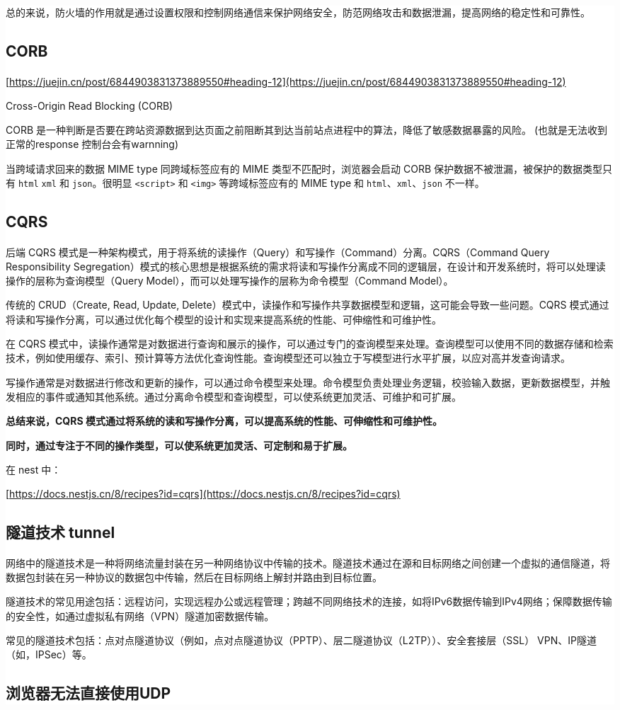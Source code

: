 总的来说，防火墙的作用就是通过设置权限和控制网络通信来保护网络安全，防范网络攻击和数据泄漏，提高网络的稳定性和可靠性。







## CORB

[https://juejin.cn/post/6844903831373889550#heading-12](https://juejin.cn/post/6844903831373889550#heading-12)

Cross-Origin Read Blocking (CORB)

CORB 是一种判断是否要在跨站资源数据到达页面之前阻断其到达当前站点进程中的算法，降低了敏感数据暴露的风险。 (也就是无法收到正常的response 控制台会有warnning)



当跨域请求回来的数据 MIME type 同跨域标签应有的 MIME 类型不匹配时，浏览器会启动 CORB 保护数据不被泄漏，被保护的数据类型只有 `html` `xml` 和 `json`。很明显 `<script>` 和 `<img>` 等跨域标签应有的 MIME type 和 `html`、`xml`、`json` 不一样。





## CQRS

后端 CQRS 模式是一种架构模式，用于将系统的读操作（Query）和写操作（Command）分离。CQRS（Command Query Responsibility Segregation）模式的核心思想是根据系统的需求将读和写操作分离成不同的逻辑层，在设计和开发系统时，将可以处理读操作的层称为查询模型（Query Model），而可以处理写操作的层称为命令模型（Command Model）。

传统的 CRUD（Create, Read, Update, Delete）模式中，读操作和写操作共享数据模型和逻辑，这可能会导致一些问题。CQRS 模式通过将读和写操作分离，可以通过优化每个模型的设计和实现来提高系统的性能、可伸缩性和可维护性。

在 CQRS 模式中，读操作通常是对数据进行查询和展示的操作，可以通过专门的查询模型来处理。查询模型可以使用不同的数据存储和检索技术，例如使用缓存、索引、预计算等方法优化查询性能。查询模型还可以独立于写模型进行水平扩展，以应对高并发查询请求。

写操作通常是对数据进行修改和更新的操作，可以通过命令模型来处理。命令模型负责处理业务逻辑，校验输入数据，更新数据模型，并触发相应的事件或通知其他系统。通过分离命令模型和查询模型，可以使系统更加灵活、可维护和可扩展。

**总结来说，CQRS 模式通过将系统的读和写操作分离，可以提高系统的性能、可伸缩性和可维护性。**

**同时，通过专注于不同的操作类型，可以使系统更加灵活、可定制和易于扩展。**



在 nest 中：

[https://docs.nestjs.cn/8/recipes?id=cqrs](https://docs.nestjs.cn/8/recipes?id=cqrs)





## 隧道技术 tunnel

网络中的隧道技术是一种将网络流量封装在另一种网络协议中传输的技术。隧道技术通过在源和目标网络之间创建一个虚拟的通信隧道，将数据包封装在另一种协议的数据包中传输，然后在目标网络上解封并路由到目标位置。

隧道技术的常见用途包括：远程访问，实现远程办公或远程管理；跨越不同网络技术的连接，如将IPv6数据传输到IPv4网络；保障数据传输的安全性，如通过虚拟私有网络（VPN）隧道加密数据传输。

常见的隧道技术包括：点对点隧道协议（例如，点对点隧道协议（PPTP）、层二隧道协议（L2TP））、安全套接层（SSL） VPN、IP隧道（如，IPSec）等。





## 浏览器无法直接使用UDP
